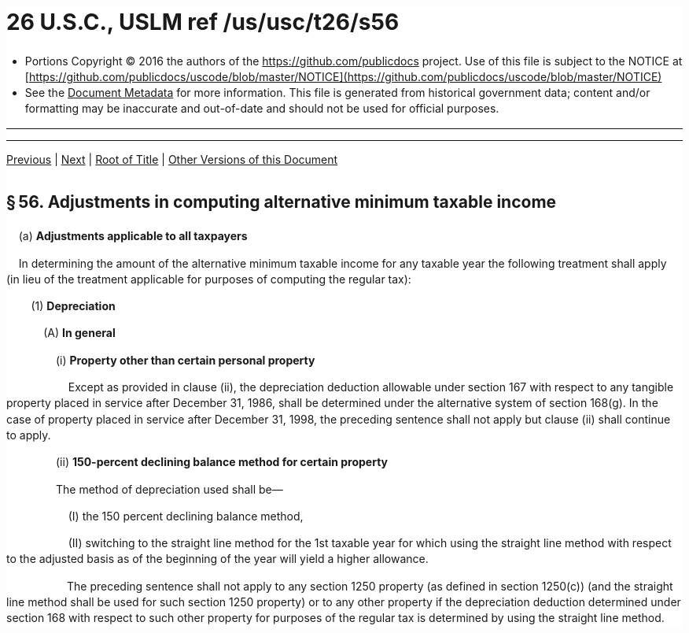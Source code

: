 ---
---

# 26 U.S.C., USLM ref /us/usc/t26/s56

* Portions Copyright © 2016 the authors of the https://github.com/publicdocs project.
  Use of this file is subject to the NOTICE at [https://github.com/publicdocs/uscode/blob/master/NOTICE](https://github.com/publicdocs/uscode/blob/master/NOTICE)
* See the [Document Metadata](././../../../../../../..//README.md) for more information.
  This file is generated from historical government data; content and/or formatting may be inaccurate and out-of-date and should not be used for official purposes.

----------
----------

[Previous](./../../../../../../..//us/usc/t26/stA/ch1/schA/ptVI/m__us_usc_t26_s55.md) | [Next](./../../../../../../..//us/usc/t26/stA/ch1/schA/ptVI/m__us_usc_t26_s57.md) | [Root of Title](./../../../../../../../) | [Other Versions of this Document](https://publicdocs.github.io/go/links?ns=uslm&ref=%2Fus%2Fusc%2Ft26%2Fs56)

## § 56. Adjustments in computing alternative minimum taxable income

    (a) __Adjustments applicable to all taxpayers__ 

    In determining the amount of the alternative minimum taxable income for any taxable year the following treatment shall apply (in lieu of the treatment applicable for purposes of computing the regular tax):

        (1) __Depreciation__ 

            (A) __In general__ 

                (i) __Property other than certain personal property__ 

                    Except as provided in clause (ii), the depreciation deduction allowable under section 167 with respect to any tangible property placed in service after December 31, 1986, shall be determined under the alternative system of section 168(g). In the case of property placed in service after December 31, 1998, the preceding sentence shall not apply but clause (ii) shall continue to apply.

                (ii) __150-percent declining balance method for certain property__ 

                The method of depreciation used shall be—

                    (I) the 150 percent declining balance method,

                    (II) switching to the straight line method for the 1st taxable year for which using the straight line method with respect to the adjusted basis as of the beginning of the year will yield a higher allowance.

                 The preceding sentence shall not apply to any section 1250 property (as defined in section 1250(c)) (and the straight line method shall be used for such section 1250 property) or to any other property if the depreciation deduction determined under section 168 with respect to such other property for purposes of the regular tax is determined by using the straight line method.
